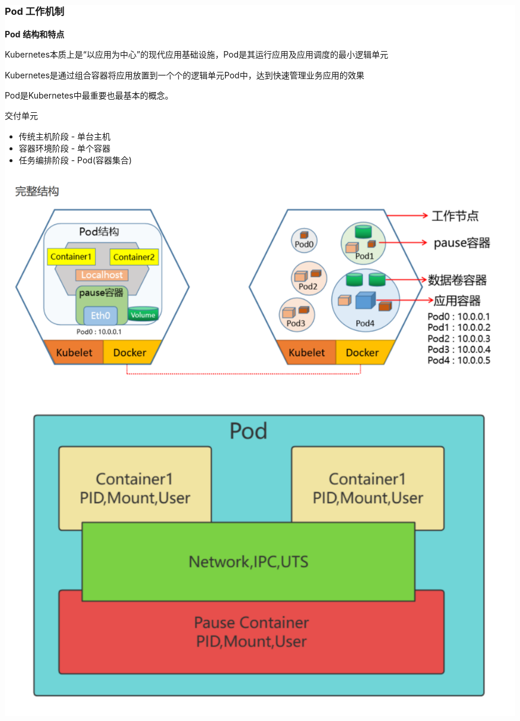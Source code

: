 

### **Pod** **工作机制**

**Pod** **结构和特点**

Kubernetes本质上是“以应用为中心”的现代应用基础设施，Pod是其运行应用及应用调度的最小逻辑单元

Kubernetes是通过组合容器将应用放置到一个个的逻辑单元Pod中，达到快速管理业务应用的效果

Pod是Kubernetes中最重要也最基本的概念。

交付单元

- 传统主机阶段 - 单台主机
- 容器环境阶段 - 单个容器
- 任务编排阶段 - Pod(容器集合)

![image-20250322204313041](kubernetes/image-20250322204313041.png)

![image-20250325125531573](kubernetes/image-20250325125531573.png)
